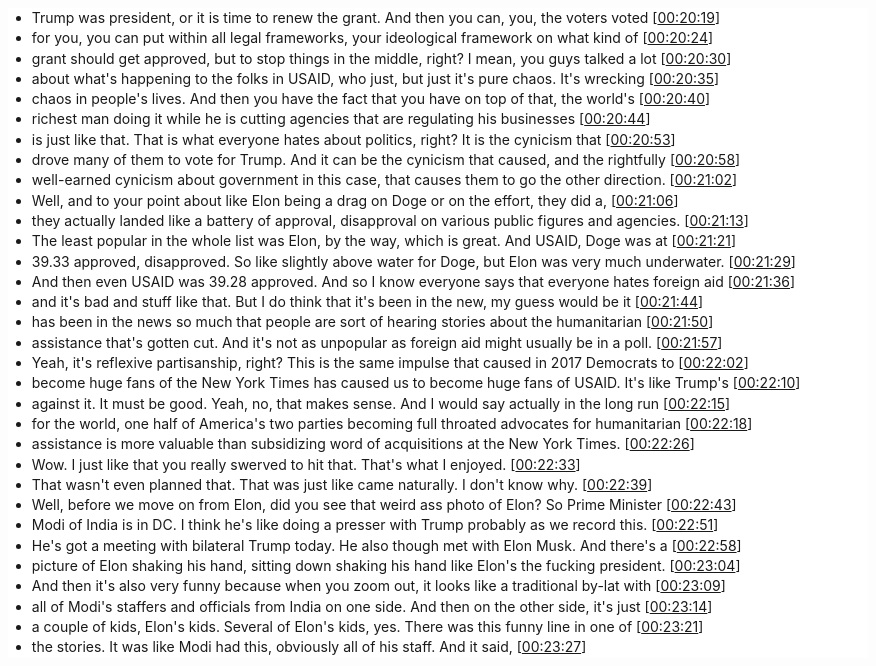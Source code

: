 *  Trump was president, or it is time to renew the grant. And then you can, you, the voters voted [[00:20:19](https://www.youtube.com/watch?v=bQ-ULkc0nAw&t=1219.76s)]
*  for you, you can put within all legal frameworks, your ideological framework on what kind of [[00:20:24](https://www.youtube.com/watch?v=bQ-ULkc0nAw&t=1224.8s)]
*  grant should get approved, but to stop things in the middle, right? I mean, you guys talked a lot [[00:20:30](https://www.youtube.com/watch?v=bQ-ULkc0nAw&t=1230.8s)]
*  about what's happening to the folks in USAID, who just, but just it's pure chaos. It's wrecking [[00:20:35](https://www.youtube.com/watch?v=bQ-ULkc0nAw&t=1235.12s)]
*  chaos in people's lives. And then you have the fact that you have on top of that, the world's [[00:20:40](https://www.youtube.com/watch?v=bQ-ULkc0nAw&t=1240.6399999999999s)]
*  richest man doing it while he is cutting agencies that are regulating his businesses [[00:20:44](https://www.youtube.com/watch?v=bQ-ULkc0nAw&t=1244.6399999999999s)]
*  is just like that. That is what everyone hates about politics, right? It is the cynicism that [[00:20:53](https://www.youtube.com/watch?v=bQ-ULkc0nAw&t=1253.92s)]
*  drove many of them to vote for Trump. And it can be the cynicism that caused, and the rightfully [[00:20:58](https://www.youtube.com/watch?v=bQ-ULkc0nAw&t=1258.64s)]
*  well-earned cynicism about government in this case, that causes them to go the other direction. [[00:21:02](https://www.youtube.com/watch?v=bQ-ULkc0nAw&t=1262.48s)]
*  Well, and to your point about like Elon being a drag on Doge or on the effort, they did a, [[00:21:06](https://www.youtube.com/watch?v=bQ-ULkc0nAw&t=1266.8s)]
*  they actually landed like a battery of approval, disapproval on various public figures and agencies. [[00:21:13](https://www.youtube.com/watch?v=bQ-ULkc0nAw&t=1273.3600000000001s)]
*  The least popular in the whole list was Elon, by the way, which is great. And USAID, Doge was at [[00:21:21](https://www.youtube.com/watch?v=bQ-ULkc0nAw&t=1281.04s)]
*  39.33 approved, disapproved. So like slightly above water for Doge, but Elon was very much underwater. [[00:21:29](https://www.youtube.com/watch?v=bQ-ULkc0nAw&t=1289.04s)]
*  And then even USAID was 39.28 approved. And so I know everyone says that everyone hates foreign aid [[00:21:36](https://www.youtube.com/watch?v=bQ-ULkc0nAw&t=1296.32s)]
*  and it's bad and stuff like that. But I do think that it's been in the new, my guess would be it [[00:21:44](https://www.youtube.com/watch?v=bQ-ULkc0nAw&t=1304.96s)]
*  has been in the news so much that people are sort of hearing stories about the humanitarian [[00:21:50](https://www.youtube.com/watch?v=bQ-ULkc0nAw&t=1310.16s)]
*  assistance that's gotten cut. And it's not as unpopular as foreign aid might usually be in a poll. [[00:21:57](https://www.youtube.com/watch?v=bQ-ULkc0nAw&t=1317.28s)]
*  Yeah, it's reflexive partisanship, right? This is the same impulse that caused in 2017 Democrats to [[00:22:02](https://www.youtube.com/watch?v=bQ-ULkc0nAw&t=1322.16s)]
*  become huge fans of the New York Times has caused us to become huge fans of USAID. It's like Trump's [[00:22:10](https://www.youtube.com/watch?v=bQ-ULkc0nAw&t=1330.4s)]
*  against it. It must be good. Yeah, no, that makes sense. And I would say actually in the long run [[00:22:15](https://www.youtube.com/watch?v=bQ-ULkc0nAw&t=1335.1200000000001s)]
*  for the world, one half of America's two parties becoming full throated advocates for humanitarian [[00:22:18](https://www.youtube.com/watch?v=bQ-ULkc0nAw&t=1338.96s)]
*  assistance is more valuable than subsidizing word of acquisitions at the New York Times. [[00:22:26](https://www.youtube.com/watch?v=bQ-ULkc0nAw&t=1346.64s)]
*  Wow. I just like that you really swerved to hit that. That's what I enjoyed. [[00:22:33](https://www.youtube.com/watch?v=bQ-ULkc0nAw&t=1353.76s)]
*  That wasn't even planned that. That was just like came naturally. I don't know why. [[00:22:39](https://www.youtube.com/watch?v=bQ-ULkc0nAw&t=1359.8400000000001s)]
*  Well, before we move on from Elon, did you see that weird ass photo of Elon? So Prime Minister [[00:22:43](https://www.youtube.com/watch?v=bQ-ULkc0nAw&t=1363.2s)]
*  Modi of India is in DC. I think he's like doing a presser with Trump probably as we record this. [[00:22:51](https://www.youtube.com/watch?v=bQ-ULkc0nAw&t=1371.6000000000001s)]
*  He's got a meeting with bilateral Trump today. He also though met with Elon Musk. And there's a [[00:22:58](https://www.youtube.com/watch?v=bQ-ULkc0nAw&t=1378.16s)]
*  picture of Elon shaking his hand, sitting down shaking his hand like Elon's the fucking president. [[00:23:04](https://www.youtube.com/watch?v=bQ-ULkc0nAw&t=1384.08s)]
*  And then it's also very funny because when you zoom out, it looks like a traditional by-lat with [[00:23:09](https://www.youtube.com/watch?v=bQ-ULkc0nAw&t=1389.92s)]
*  all of Modi's staffers and officials from India on one side. And then on the other side, it's just [[00:23:14](https://www.youtube.com/watch?v=bQ-ULkc0nAw&t=1394.4s)]
*  a couple of kids, Elon's kids. Several of Elon's kids, yes. There was this funny line in one of [[00:23:21](https://www.youtube.com/watch?v=bQ-ULkc0nAw&t=1401.1200000000001s)]
*  the stories. It was like Modi had this, obviously all of his staff. And it said, [[00:23:27](https://www.youtube.com/watch?v=bQ-ULkc0nAw&t=1407.28s)]